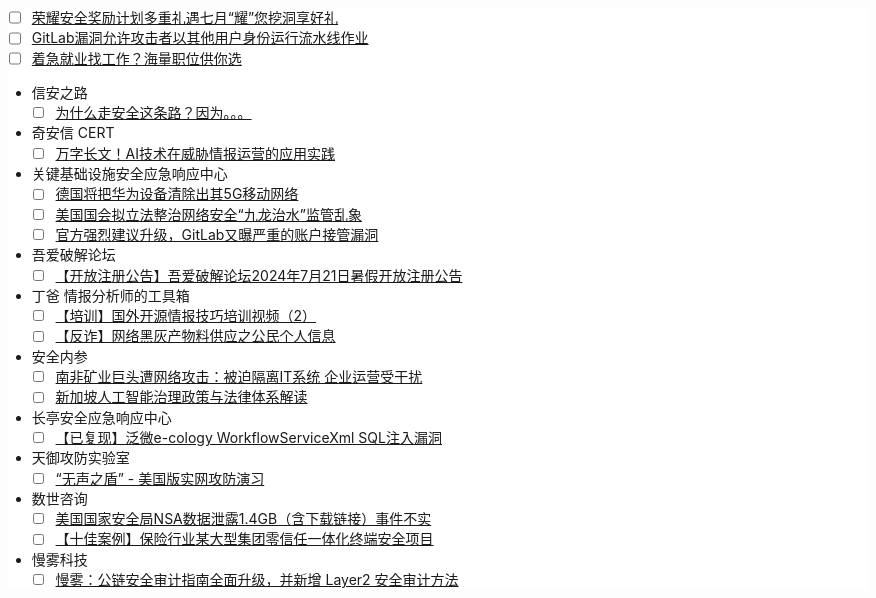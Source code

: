   - [ ] [荣耀安全奖励计划多重礼遇七月“耀”您挖洞享好礼](https://mp.weixin.qq.com/s?__biz=MjM5NTc2MDYxMw==&mid=2458563554&idx=2&sn=c2fe9a8416fcf6db224c0d8d18e33b43&chksm=b18d836886fa0a7e00abec051387da4ec474ecb901c20a1e8812cc362c6ef00afa7dfa8304fc&scene=58&subscene=0#rd)
  - [ ] [GitLab漏洞允许攻击者以其他用户身份运行流水线作业](https://mp.weixin.qq.com/s?__biz=MjM5NTc2MDYxMw==&mid=2458563554&idx=3&sn=23a45f558e95ae27ddaf79590c903e1d&chksm=b18d836886fa0a7e19f77bbf304b9cdfe787c2624abbfb6fe18b55609adec23afd5ed4800741&scene=58&subscene=0#rd)
  - [ ] [着急就业找工作？海量职位供你选](https://mp.weixin.qq.com/s?__biz=MjM5NTc2MDYxMw==&mid=2458563554&idx=4&sn=d82c8a43db3ce58402e344cf07d557fa&chksm=b18d836886fa0a7eecd6d21bf076c48e9966cb032bb1878274a11f72c19b1842c12db895d966&scene=58&subscene=0#rd)
- 信安之路
  - [ ] [为什么走安全这条路？因为。。。](https://mp.weixin.qq.com/s?__biz=MzI5MDQ2NjExOQ==&mid=2247499472&idx=1&sn=45036fec6dfa23824d69983089ec220f&chksm=ec1dcef8db6a47ee3eb35ee9aa0aa3a06018e6608d5656902197e36f9b218580000a34327ef5&scene=58&subscene=0#rd)
- 奇安信 CERT
  - [ ] [万字长文！AI技术在威胁情报运营的应用实践](https://mp.weixin.qq.com/s?__biz=MzU5NDgxODU1MQ==&mid=2247501667&idx=1&sn=a95e9d571cbbc4b25870f331003a65dc&chksm=fe79e3fbc90e6aed5863fab472bb385cdd3217abdf213df55415e2a2693d91fd6b2e988121ce&scene=58&subscene=0#rd)
- 关键基础设施安全应急响应中心
  - [ ] [德国将把华为设备清除出其5G移动网络](https://mp.weixin.qq.com/s?__biz=MzkyMzAwMDEyNg==&mid=2247544862&idx=1&sn=4c41164f0d8868a4dde2d1b96311b526&chksm=c1e9bc4ff69e355957628e9c40578baf07c2ae00fc6c05a7a359a915db86dc77e35689f12ce4&scene=58&subscene=0#rd)
  - [ ] [美国国会拟立法整治网络安全“九龙治水”监管乱象](https://mp.weixin.qq.com/s?__biz=MzkyMzAwMDEyNg==&mid=2247544862&idx=2&sn=9809a94e81a308cc5d2dd34aeefee5cf&chksm=c1e9bc4ff69e3559123dc6a6b7f1b61a50cd169cf3cf2a9692f59828f09aae141a8dc1fe469b&scene=58&subscene=0#rd)
  - [ ] [官方强烈建议升级，GitLab又曝严重的账户接管漏洞](https://mp.weixin.qq.com/s?__biz=MzkyMzAwMDEyNg==&mid=2247544862&idx=3&sn=2865af7f677dd8dc692c0020a64a5200&chksm=c1e9bc4ff69e3559141d9a95b6f8f108bd5bd6aba15bd29a603f7066f6f658509853579d5830&scene=58&subscene=0#rd)
- 吾爱破解论坛
  - [ ] [【开放注册公告】吾爱破解论坛2024年7月21日暑假开放注册公告](https://mp.weixin.qq.com/s?__biz=MjM5Mjc3MDM2Mw==&mid=2651140999&idx=1&sn=4486a4e17a1eb7bea26fdb431d8d96d8&chksm=bd50a3d38a272ac5354b4da5144306032b1304fd76698371ff66e136b1ef38d95aa930570fc6&scene=58&subscene=0#rd)
- 丁爸 情报分析师的工具箱
  - [ ] [【培训】国外开源情报技巧培训视频（2）](https://mp.weixin.qq.com/s?__biz=MzI2MTE0NTE3Mw==&mid=2651144991&idx=1&sn=7cd58296b834621fa5c951ce67e52278&chksm=f1af3425c6d8bd33e93cbf87aed4e1f658da9ac374cb18ab569bb39a912495f94e53a7e8b5c6&scene=58&subscene=0#rd)
  - [ ] [【反诈】网络黑灰产物料供应之公民个人信息](https://mp.weixin.qq.com/s?__biz=MzI2MTE0NTE3Mw==&mid=2651144991&idx=2&sn=96a76baed66036f25f67ce0d87a91912&chksm=f1af3425c6d8bd330f304e829f5d530539a3787f95aa2a6d9f93c71b48cc11e5d5a6b5365ad6&scene=58&subscene=0#rd)
- 安全内参
  - [ ] [南非矿业巨头遭网络攻击：被迫隔离IT系统 企业运营受干扰](https://mp.weixin.qq.com/s?__biz=MzI4NDY2MDMwMw==&mid=2247512153&idx=1&sn=1b8efc7e398b26918fbd48b2fad07f04&chksm=ebfaf779dc8d7e6ff33fec62aec65e085ef25171cfc16bcfbce3759cf3f11914c333a06dafc6&scene=58&subscene=0#rd)
  - [ ] [新加坡人工智能治理政策与法律体系解读](https://mp.weixin.qq.com/s?__biz=MzI4NDY2MDMwMw==&mid=2247512153&idx=2&sn=6dfcdb378039219582b30b4e394a9121&chksm=ebfaf779dc8d7e6fcf24dcc51ef7f837e891bd30faf6a81cf3f9bd4865db84f59afd86add0d3&scene=58&subscene=0#rd)
- 长亭安全应急响应中心
  - [ ] [【已复现】泛微e-cology WorkflowServiceXml SQL注入漏洞](https://mp.weixin.qq.com/s?__biz=MzIwMDk1MjMyMg==&mid=2247492602&idx=1&sn=c2dd6499124a6082ea12265c8fb45fae&chksm=96f7fc97a18075816e2fafeda31629399c123a8cbd3ce0ee0954d47f9b72598a40a4bab04cbc&scene=58&subscene=0#rd)
- 天御攻防实验室
  - [ ] [“无声之盾” - 美国版实网攻防演习](https://mp.weixin.qq.com/s?__biz=MzU0MzgyMzM2Nw==&mid=2247485899&idx=1&sn=2221998b1aa883c9a224bc4950c9e341&chksm=fb04caa3cc7343b546043915e48b6c6cf5935c2c3f18a028fe2a28c3e19de303d673de79a207&scene=58&subscene=0#rd)
- 数世咨询
  - [ ] [美国国家安全局NSA数据泄露1.4GB（含下载链接）事件不实](https://mp.weixin.qq.com/s?__biz=MzkxNzA3MTgyNg==&mid=2247514086&idx=1&sn=35468f4d04141f982ed3dd8593856d56&chksm=c144c55bf6334c4db5645649b1d33fb6f0ae2be8010d66690a93d661396b0ac193f393d9a39a&scene=58&subscene=0#rd)
  - [ ] [【十佳案例】保险行业某大型集团零信任一体化终端安全项目](https://mp.weixin.qq.com/s?__biz=MzkxNzA3MTgyNg==&mid=2247514086&idx=2&sn=3b2395b225ee5cbd2d3812d960929b9f&chksm=c144c55bf6334c4d15664834ccdb14153fb27eb2bef7e055c09a2ae4bdbbe99846a461fceb7e&scene=58&subscene=0#rd)
- 慢雾科技
  - [ ] [慢雾：公链安全审计指南全面升级，并新增 Layer2 安全审计方法](https://mp.weixin.qq.com/s?__biz=MzU4ODQ3NTM2OA==&mid=2247499970&idx=1&sn=949d5a2fa1ce82709818e8fcc37ccad0&chksm=fddebe45caa9375310a4fccccd715ec76bb09b9ccfd7f0e692ae3dbca35b1ffdd6fec7138722&scene=58&subscene=0#rd)